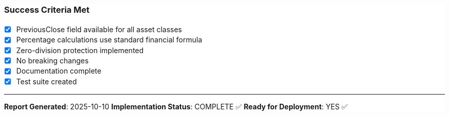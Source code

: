 ### Success Criteria Met
- [x] PreviousClose field available for all asset classes
- [x] Percentage calculations use standard financial formula
- [x] Zero-division protection implemented
- [x] No breaking changes
- [x] Documentation complete
- [x] Test suite created

---

**Report Generated**: 2025-10-10
**Implementation Status**: COMPLETE ✅
**Ready for Deployment**: YES ✅
